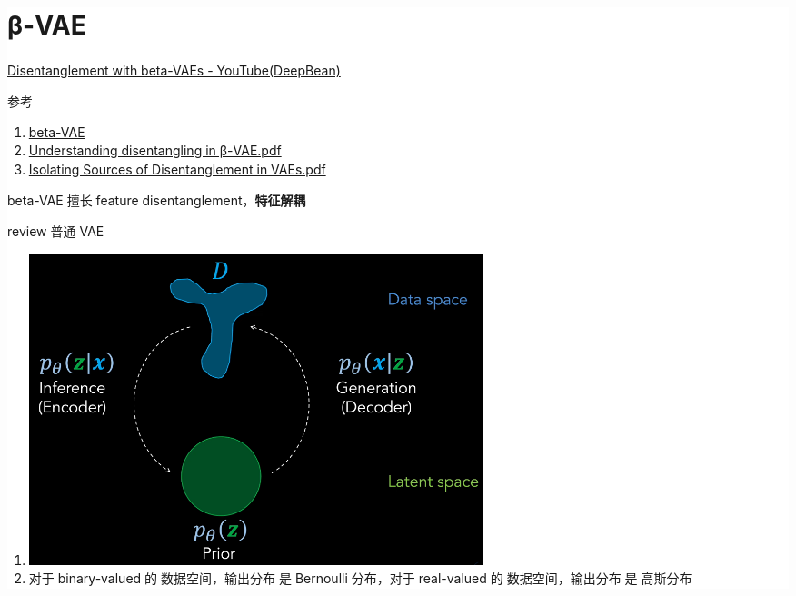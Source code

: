 # β-VAE

[Disentanglement with beta-VAEs - YouTube(DeepBean)](https://www.youtube.com/watch?v=RNAZA7iytNQ)

参考
1. [beta-VAE](./beta-VAE.pdf)
2. [Understanding disentangling in β-VAE.pdf](./Understanding%20disentangling%20in%20β-VAE.pdf)
3. [Isolating Sources of Disentanglement in VAEs.pdf](./Isolating%20Sources%20of%20Disentanglement%20in%20VAEs.pdf)

beta-VAE 擅长 feature disentanglement，**特征解耦**

review 普通 VAE
1. <img src="Pics/beta001.png" width=500>
2. 对于 binary-valued 的 数据空间，输出分布 是 Bernoulli 分布，对于 real-valued 的 数据空间，输出分布 是 高斯分布